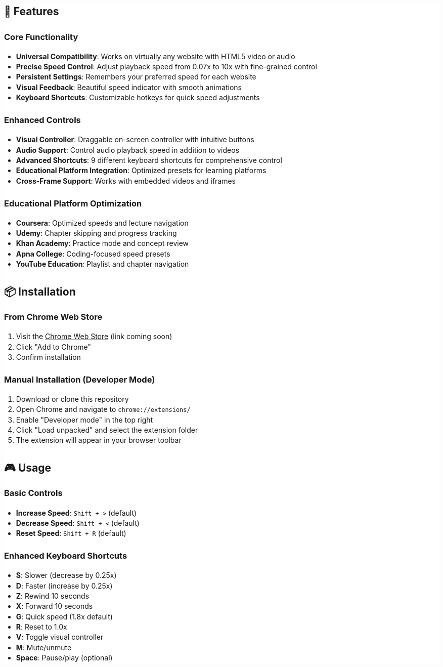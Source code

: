 ## 🚀 Features

### Core Functionality
- **Universal Compatibility**: Works on virtually any website with HTML5 video or audio
- **Precise Speed Control**: Adjust playback speed from 0.07x to 10x with fine-grained control
- **Persistent Settings**: Remembers your preferred speed for each website
- **Visual Feedback**: Beautiful speed indicator with smooth animations
- **Keyboard Shortcuts**: Customizable hotkeys for quick speed adjustments

### Enhanced Controls
- **Visual Controller**: Draggable on-screen controller with intuitive buttons
- **Audio Support**: Control audio playback speed in addition to videos
- **Advanced Shortcuts**: 9 different keyboard shortcuts for comprehensive control
- **Educational Platform Integration**: Optimized presets for learning platforms
- **Cross-Frame Support**: Works with embedded videos and iframes

### Educational Platform Optimization
- **Coursera**: Optimized speeds and lecture navigation
- **Udemy**: Chapter skipping and progress tracking
- **Khan Academy**: Practice mode and concept review
- **Apna College**: Coding-focused speed presets
- **YouTube Education**: Playlist and chapter navigation

## 📦 Installation

### From Chrome Web Store
1. Visit the [Chrome Web Store](https://chrome.google.com/webstore) (link coming soon)
2. Click "Add to Chrome"
3. Confirm installation

### Manual Installation (Developer Mode)
1. Download or clone this repository
2. Open Chrome and navigate to `chrome://extensions/`
3. Enable "Developer mode" in the top right
4. Click "Load unpacked" and select the extension folder
5. The extension will appear in your browser toolbar

## 🎮 Usage

### Basic Controls
- **Increase Speed**: `Shift + >` (default)
- **Decrease Speed**: `Shift + <` (default)
- **Reset Speed**: `Shift + R` (default)

### Enhanced Keyboard Shortcuts
- **S**: Slower (decrease by 0.25x)
- **D**: Faster (increase by 0.25x)
- **Z**: Rewind 10 seconds
- **X**: Forward 10 seconds
- **G**: Quick speed (1.8x default)
- **R**: Reset to 1.0x
- **V**: Toggle visual controller
- **M**: Mute/unmute
- **Space**: Pause/play (optional)
